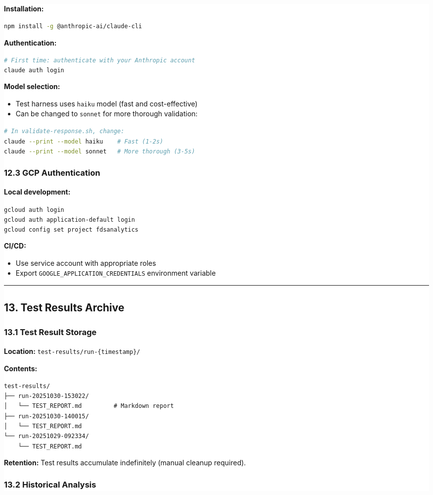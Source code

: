 **Installation:**
```bash
npm install -g @anthropic-ai/claude-cli
```

**Authentication:**
```bash
# First time: authenticate with your Anthropic account
claude auth login
```

**Model selection:**
- Test harness uses `haiku` model (fast and cost-effective)
- Can be changed to `sonnet` for more thorough validation:

```bash
# In validate-response.sh, change:
claude --print --model haiku    # Fast (1-2s)
claude --print --model sonnet   # More thorough (3-5s)
```

### 12.3 GCP Authentication

**Local development:**
```bash
gcloud auth login
gcloud auth application-default login
gcloud config set project fdsanalytics
```

**CI/CD:**
- Use service account with appropriate roles
- Export `GOOGLE_APPLICATION_CREDENTIALS` environment variable

---

## 13. Test Results Archive

### 13.1 Test Result Storage

**Location:** `test-results/run-{timestamp}/`

**Contents:**
```
test-results/
├── run-20251030-153022/
│   └── TEST_REPORT.md         # Markdown report
├── run-20251030-140015/
│   └── TEST_REPORT.md
└── run-20251029-092334/
    └── TEST_REPORT.md
```

**Retention:** Test results accumulate indefinitely (manual cleanup required).

### 13.2 Historical Analysis
